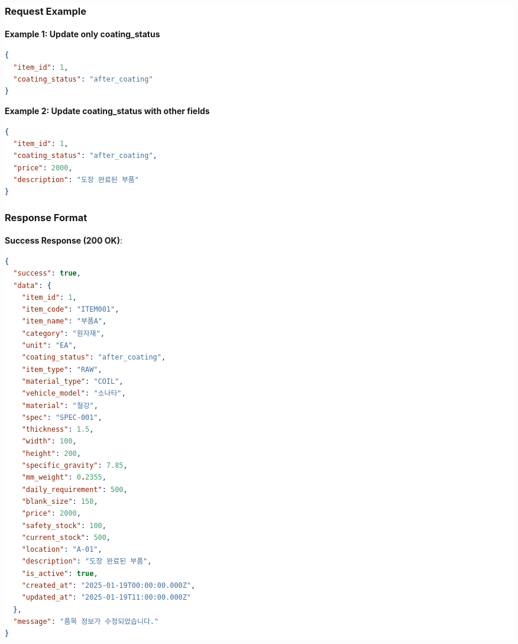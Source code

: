 ### Request Example

**Example 1: Update only coating_status**

```json
{
  "item_id": 1,
  "coating_status": "after_coating"
}
```

**Example 2: Update coating_status with other fields**

```json
{
  "item_id": 1,
  "coating_status": "after_coating",
  "price": 2000,
  "description": "도장 완료된 부품"
}
```

### Response Format

**Success Response (200 OK)**:

```json
{
  "success": true,
  "data": {
    "item_id": 1,
    "item_code": "ITEM001",
    "item_name": "부품A",
    "category": "원자재",
    "unit": "EA",
    "coating_status": "after_coating",
    "item_type": "RAW",
    "material_type": "COIL",
    "vehicle_model": "소나타",
    "material": "철강",
    "spec": "SPEC-001",
    "thickness": 1.5,
    "width": 100,
    "height": 200,
    "specific_gravity": 7.85,
    "mm_weight": 0.2355,
    "daily_requirement": 500,
    "blank_size": 150,
    "price": 2000,
    "safety_stock": 100,
    "current_stock": 500,
    "location": "A-01",
    "description": "도장 완료된 부품",
    "is_active": true,
    "created_at": "2025-01-19T00:00:00.000Z",
    "updated_at": "2025-01-19T11:00:00.000Z"
  },
  "message": "품목 정보가 수정되었습니다."
}
```
